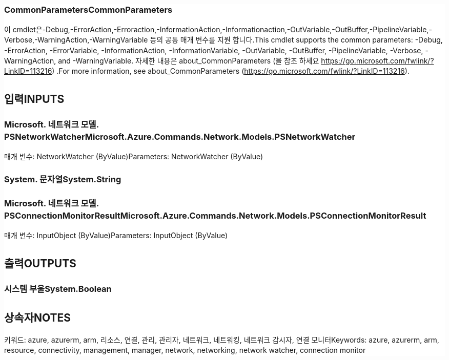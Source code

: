 ### <span data-ttu-id="edeca-141">CommonParameters</span><span class="sxs-lookup"><span data-stu-id="edeca-141">CommonParameters</span></span>
<span data-ttu-id="edeca-142">이 cmdlet은-Debug,-ErrorAction,-Erroraction,-InformationAction,-Informationaction,-OutVariable,-OutBuffer,-PipelineVariable,-Verbose,-WarningAction,-WarningVariable 등의 공통 매개 변수를 지원 합니다.</span><span class="sxs-lookup"><span data-stu-id="edeca-142">This cmdlet supports the common parameters: -Debug, -ErrorAction, -ErrorVariable, -InformationAction, -InformationVariable, -OutVariable, -OutBuffer, -PipelineVariable, -Verbose, -WarningAction, and -WarningVariable.</span></span> <span data-ttu-id="edeca-143">자세한 내용은 about_CommonParameters (을 참조 하세요 https://go.microsoft.com/fwlink/?LinkID=113216) .</span><span class="sxs-lookup"><span data-stu-id="edeca-143">For more information, see about_CommonParameters (https://go.microsoft.com/fwlink/?LinkID=113216).</span></span>

## <span data-ttu-id="edeca-144">입력</span><span class="sxs-lookup"><span data-stu-id="edeca-144">INPUTS</span></span>

### <span data-ttu-id="edeca-145">Microsoft. 네트워크 모델. PSNetworkWatcher</span><span class="sxs-lookup"><span data-stu-id="edeca-145">Microsoft.Azure.Commands.Network.Models.PSNetworkWatcher</span></span>
<span data-ttu-id="edeca-146">매개 변수: NetworkWatcher (ByValue)</span><span class="sxs-lookup"><span data-stu-id="edeca-146">Parameters: NetworkWatcher (ByValue)</span></span>

### <span data-ttu-id="edeca-147">System. 문자열</span><span class="sxs-lookup"><span data-stu-id="edeca-147">System.String</span></span>

### <span data-ttu-id="edeca-148">Microsoft. 네트워크 모델. PSConnectionMonitorResult</span><span class="sxs-lookup"><span data-stu-id="edeca-148">Microsoft.Azure.Commands.Network.Models.PSConnectionMonitorResult</span></span>
<span data-ttu-id="edeca-149">매개 변수: InputObject (ByValue)</span><span class="sxs-lookup"><span data-stu-id="edeca-149">Parameters: InputObject (ByValue)</span></span>

## <span data-ttu-id="edeca-150">출력</span><span class="sxs-lookup"><span data-stu-id="edeca-150">OUTPUTS</span></span>

### <span data-ttu-id="edeca-151">시스템 부울</span><span class="sxs-lookup"><span data-stu-id="edeca-151">System.Boolean</span></span>

## <span data-ttu-id="edeca-152">상속자</span><span class="sxs-lookup"><span data-stu-id="edeca-152">NOTES</span></span>
<span data-ttu-id="edeca-153">키워드: azure, azurerm, arm, 리소스, 연결, 관리, 관리자, 네트워크, 네트워킹, 네트워크 감시자, 연결 모니터</span><span class="sxs-lookup"><span data-stu-id="edeca-153">Keywords: azure, azurerm, arm, resource, connectivity, management, manager, network, networking, network watcher, connection monitor</span></span>
